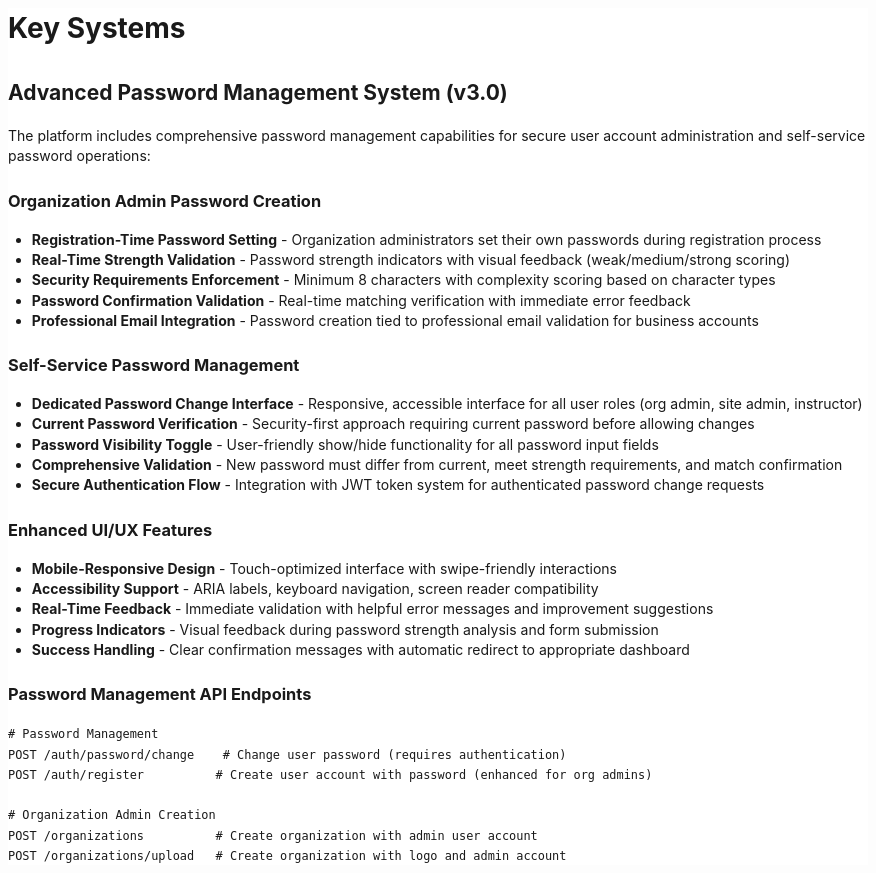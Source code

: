 # Key Systems

## Advanced Password Management System (v3.0)

The platform includes comprehensive password management capabilities for secure user account administration and self-service password operations:

### Organization Admin Password Creation
- **Registration-Time Password Setting** - Organization administrators set their own passwords during registration process
- **Real-Time Strength Validation** - Password strength indicators with visual feedback (weak/medium/strong scoring)
- **Security Requirements Enforcement** - Minimum 8 characters with complexity scoring based on character types
- **Password Confirmation Validation** - Real-time matching verification with immediate error feedback
- **Professional Email Integration** - Password creation tied to professional email validation for business accounts

### Self-Service Password Management
- **Dedicated Password Change Interface** - Responsive, accessible interface for all user roles (org admin, site admin, instructor)
- **Current Password Verification** - Security-first approach requiring current password before allowing changes
- **Password Visibility Toggle** - User-friendly show/hide functionality for all password input fields
- **Comprehensive Validation** - New password must differ from current, meet strength requirements, and match confirmation
- **Secure Authentication Flow** - Integration with JWT token system for authenticated password change requests

### Enhanced UI/UX Features
- **Mobile-Responsive Design** - Touch-optimized interface with swipe-friendly interactions
- **Accessibility Support** - ARIA labels, keyboard navigation, screen reader compatibility
- **Real-Time Feedback** - Immediate validation with helpful error messages and improvement suggestions
- **Progress Indicators** - Visual feedback during password strength analysis and form submission
- **Success Handling** - Clear confirmation messages with automatic redirect to appropriate dashboard

### Password Management API Endpoints
```http
# Password Management
POST /auth/password/change    # Change user password (requires authentication)
POST /auth/register          # Create user account with password (enhanced for org admins)

# Organization Admin Creation
POST /organizations          # Create organization with admin user account
POST /organizations/upload   # Create organization with logo and admin account
```
